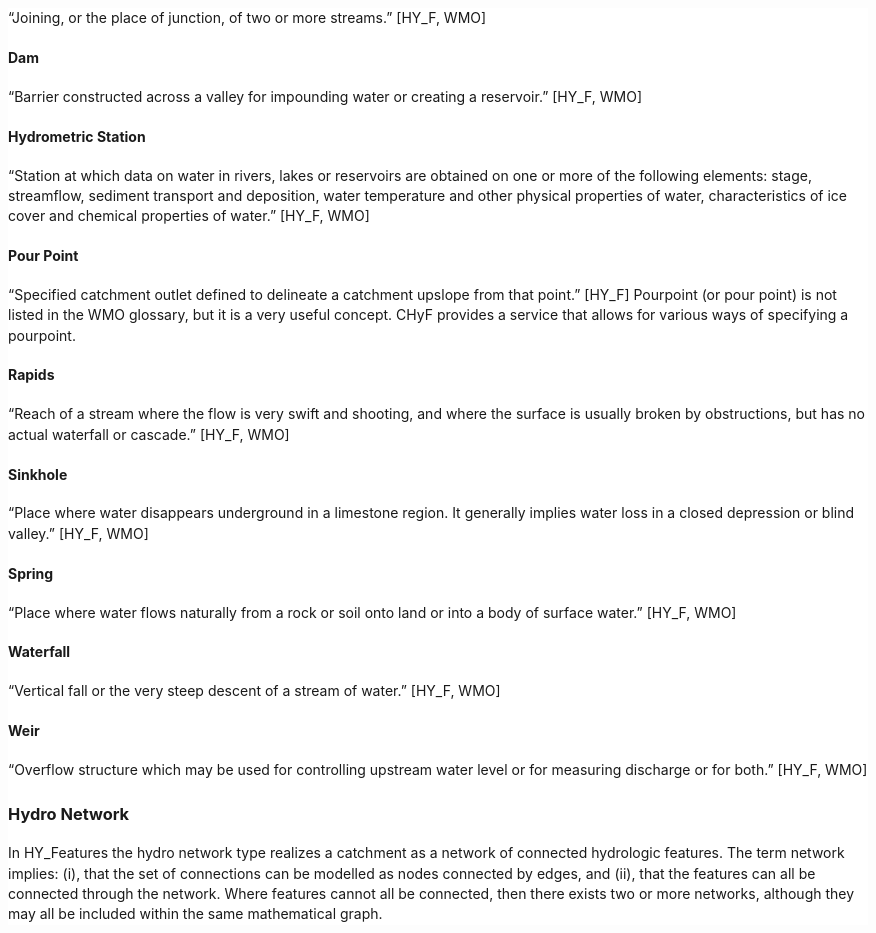 “Joining, or the place of junction, of two or more streams.” \[HY\_F,
WMO\]

#### Dam

“Barrier constructed across a valley for impounding water or creating a
reservoir.” \[HY\_F, WMO\]

#### Hydrometric Station

“Station at which data on water in rivers, lakes or reservoirs are
obtained on one or more of the following elements: stage, streamflow,
sediment transport and deposition, water temperature and other physical
properties of water, characteristics of ice cover and chemical
properties of water.” \[HY\_F, WMO\]

#### Pour Point

“Specified catchment outlet defined to delineate a catchment upslope
from that point.” \[HY\_F\] Pourpoint (or pour point) is not listed in
the WMO glossary, but it is a very useful concept. CHyF provides a
service that allows for various ways of specifying a pourpoint.

#### Rapids

“Reach of a stream where the flow is very swift and shooting, and where
the surface is usually broken by obstructions, but has no actual
waterfall or cascade.” \[HY\_F, WMO\]

#### Sinkhole

“Place where water disappears underground in a limestone region. It
generally implies water loss in a closed depression or blind valley.”
\[HY\_F, WMO\]

#### Spring

“Place where water flows naturally from a rock or soil onto land or into
a body of surface water.” \[HY\_F, WMO\]

#### Waterfall

“Vertical fall or the very steep descent of a stream of water.” \[HY\_F,
WMO\]

#### Weir

“Overflow structure which may be used for controlling upstream water
level or for measuring discharge or for both.” \[HY\_F, WMO\]

### Hydro Network

In HY\_Features the hydro network type realizes a catchment as a network
of connected hydrologic features. The term network implies: (i), that
the set of connections can be modelled as nodes connected by edges, and
(ii), that the features can all be connected through the network. Where
features cannot all be connected, then there exists two or more
networks, although they may all be included within the same mathematical
graph.
